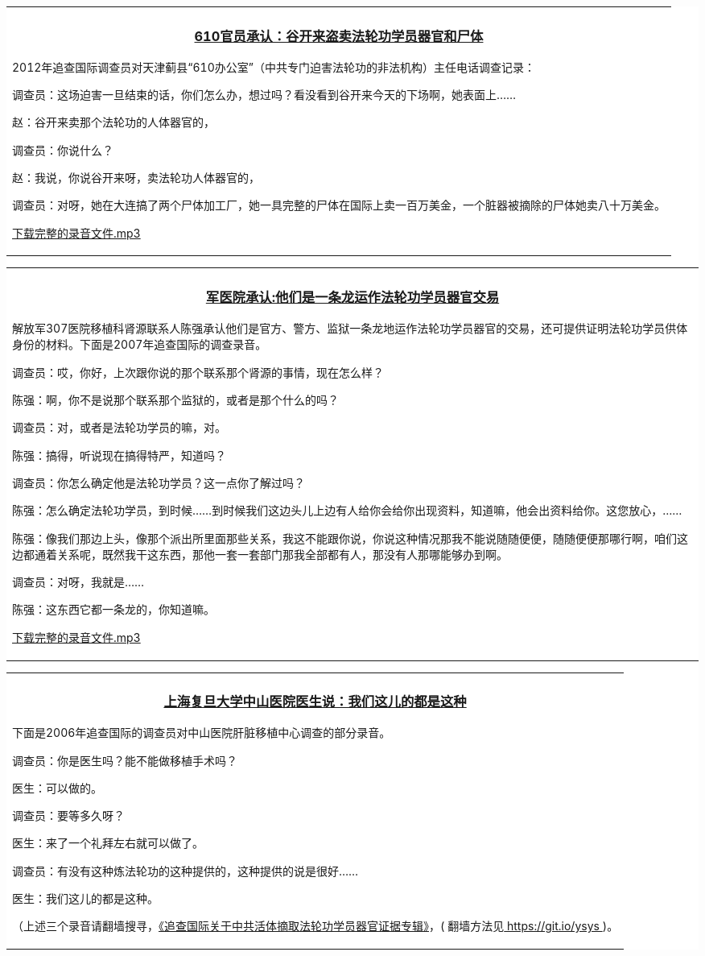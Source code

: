 </td> 
</tr>

 </table>
 <p></p>
 
<table>
  <tr>
<td>
<h3 align=center><a href="https://">610官员承认：谷开来盗卖法轮功学员器官和尸体</a></h3>
	2012年追查国际调查员对天津蓟县“610办公室”（中共专门迫害法轮功的非法机构）主任电话调查记录：</p>
调查员：这场迫害一旦结束的话，你们怎么办，想过吗？看没看到谷开来今天的下场啊，她表面上……</p>
赵：谷开来卖那个法轮功的人体器官的，</p>
调查员：你说什么？</p>
赵：我说，你说谷开来呀，卖法轮功人体器官的，</p>
调查员：对呀，她在大连搞了两个尸体加工厂，她一具完整的尸体在国际上卖一百万美金，一个脏器被摘除的尸体她卖八十万美金。</p>
<a href="https://github.com/sodore/dsds/blob/master/audio/18-tianjin-610-16k.mp3?raw=true">下载完整的录音文件.mp3</a></p>

</td> 
</tr>
 </table>
<p></p>

<table>
  <tr>
<td>
<h3 align=center><a href="https://">军医院承认:他们是一条龙运作法轮功学员器官交易</a></h2>
	解放军307医院移植科肾源联系人陈强承认他们是官方、警方、监狱一条龙地运作法轮功学员器官的交易，还可提供证明法轮功学员供体身份的材料。下面是2007年追查国际的调查录音。</p>
调查员：哎，你好，上次跟你说的那个联系那个肾源的事情，现在怎么样？</p>
陈强：啊，你不是说那个联系那个监狱的，或者是那个什么的吗？</p>
调查员：对，或者是法轮功学员的嘛，对。</p>
陈强：搞得，听说现在搞得特严，知道吗？</p>
调查员：你怎么确定他是法轮功学员？这一点你了解过吗？</p>
陈强：怎么确定法轮功学员，到时候……到时候我们这边头儿上边有人给你会给你出现资料，知道嘛，他会出资料给你。这您放心，……</p>
陈强：像我们那边上头，像那个派出所里面那些关系，我这不能跟你说，你说这种情况那我不能说随随便便，随随便便那哪行啊，咱们这边都通着关系呢，既然我干这东西，那他一套一套部门那我全部都有人，那没有人那哪能够办到啊。</p>
调查员：对呀，我就是……</p>
陈强：这东西它都一条龙的，你知道嘛。</p>

<a href="https://github.com/sodore/dsds/blob/master/audio/2-chenqiang-307-new-edited-8k.mp3?raw=true">下载完整的录音文件.mp3</a></p>
</td> 
</tr>
 </table>
<p></p>

<table>
  <tr>
<td>
<h3 align=center><a href="https://">上海复旦大学中山医院医生说：我们这儿的都是这种</a></h3>
下面是2006年追查国际的调查员对中山医院肝脏移植中心调查的部分录音。</p>
调查员：你是医生吗？能不能做移植手术吗？</p>
医生：可以做的。</p>
调查员：要等多久呀？</p>
医生：来了一个礼拜左右就可以做了。	</p>
调查员：有没有这种炼法轮功的这种提供的，这种提供的说是很好……</p>
医生：我们这儿的都是这种。</p>
（上述三个录音请翻墙搜寻，<a href="http://www.minghui.org/mh/articles/2013/9/26/280291.html">《追查国际关于中共活体摘取法轮功学员器官证据专辑》</a>，( 翻墙方法见<a href="https://git.io/ysys"> https://git.io/ysys </a>)。<br>
</p>

